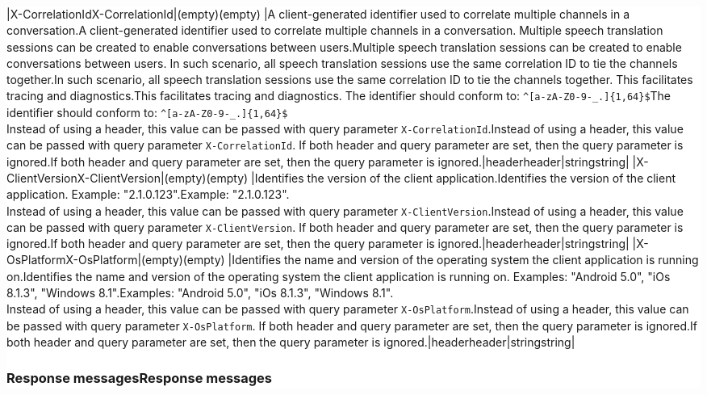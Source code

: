 |<span data-ttu-id="fe445-366">X-CorrelationId</span><span class="sxs-lookup"><span data-stu-id="fe445-366">X-CorrelationId</span></span>|<span data-ttu-id="fe445-367">(empty)</span><span class="sxs-lookup"><span data-stu-id="fe445-367">(empty)</span></span>    |<span data-ttu-id="fe445-368">A client-generated identifier used to correlate multiple channels in a conversation.</span><span class="sxs-lookup"><span data-stu-id="fe445-368">A client-generated identifier used to correlate multiple channels in a conversation.</span></span> <span data-ttu-id="fe445-369">Multiple speech translation sessions can be created to enable conversations between users.</span><span class="sxs-lookup"><span data-stu-id="fe445-369">Multiple speech translation sessions can be created to enable conversations between users.</span></span> <span data-ttu-id="fe445-370">In such scenario, all speech translation sessions use the same correlation ID to tie the channels together.</span><span class="sxs-lookup"><span data-stu-id="fe445-370">In such scenario, all speech translation sessions use the same correlation ID to tie the channels together.</span></span> <span data-ttu-id="fe445-371">This facilitates tracing and diagnostics.</span><span class="sxs-lookup"><span data-stu-id="fe445-371">This facilitates tracing and diagnostics.</span></span> <span data-ttu-id="fe445-372">The identifier should conform to: `^[a-zA-Z0-9-_.]{1,64}$`</span><span class="sxs-lookup"><span data-stu-id="fe445-372">The identifier should conform to: `^[a-zA-Z0-9-_.]{1,64}$`</span></span><br/><span data-ttu-id="fe445-373">Instead of using a header, this value can be passed with query parameter `X-CorrelationId`.</span><span class="sxs-lookup"><span data-stu-id="fe445-373">Instead of using a header, this value can be passed with query parameter `X-CorrelationId`.</span></span> <span data-ttu-id="fe445-374">If both header and query parameter are set, then the query parameter is ignored.</span><span class="sxs-lookup"><span data-stu-id="fe445-374">If both header and query parameter are set, then the query parameter is ignored.</span></span>|<span data-ttu-id="fe445-375">header</span><span class="sxs-lookup"><span data-stu-id="fe445-375">header</span></span>|<span data-ttu-id="fe445-376">string</span><span class="sxs-lookup"><span data-stu-id="fe445-376">string</span></span>|
|<span data-ttu-id="fe445-377">X-ClientVersion</span><span class="sxs-lookup"><span data-stu-id="fe445-377">X-ClientVersion</span></span>|<span data-ttu-id="fe445-378">(empty)</span><span class="sxs-lookup"><span data-stu-id="fe445-378">(empty)</span></span>    |<span data-ttu-id="fe445-379">Identifies the version of the client application.</span><span class="sxs-lookup"><span data-stu-id="fe445-379">Identifies the version of the client application.</span></span> <span data-ttu-id="fe445-380">Example: "2.1.0.123".</span><span class="sxs-lookup"><span data-stu-id="fe445-380">Example: "2.1.0.123".</span></span><br/><span data-ttu-id="fe445-381">Instead of using a header, this value can be passed with query parameter `X-ClientVersion`.</span><span class="sxs-lookup"><span data-stu-id="fe445-381">Instead of using a header, this value can be passed with query parameter `X-ClientVersion`.</span></span> <span data-ttu-id="fe445-382">If both header and query parameter are set, then the query parameter is ignored.</span><span class="sxs-lookup"><span data-stu-id="fe445-382">If both header and query parameter are set, then the query parameter is ignored.</span></span>|<span data-ttu-id="fe445-383">header</span><span class="sxs-lookup"><span data-stu-id="fe445-383">header</span></span>|<span data-ttu-id="fe445-384">string</span><span class="sxs-lookup"><span data-stu-id="fe445-384">string</span></span>|
|<span data-ttu-id="fe445-385">X-OsPlatform</span><span class="sxs-lookup"><span data-stu-id="fe445-385">X-OsPlatform</span></span>|<span data-ttu-id="fe445-386">(empty)</span><span class="sxs-lookup"><span data-stu-id="fe445-386">(empty)</span></span>   |<span data-ttu-id="fe445-387">Identifies the name and version of the operating system the client application is running on.</span><span class="sxs-lookup"><span data-stu-id="fe445-387">Identifies the name and version of the operating system the client application is running on.</span></span> <span data-ttu-id="fe445-388">Examples: "Android 5.0", "iOs 8.1.3", "Windows 8.1".</span><span class="sxs-lookup"><span data-stu-id="fe445-388">Examples: "Android 5.0", "iOs 8.1.3", "Windows 8.1".</span></span><br/><span data-ttu-id="fe445-389">Instead of using a header, this value can be passed with query parameter `X-OsPlatform`.</span><span class="sxs-lookup"><span data-stu-id="fe445-389">Instead of using a header, this value can be passed with query parameter `X-OsPlatform`.</span></span> <span data-ttu-id="fe445-390">If both header and query parameter are set, then the query parameter is ignored.</span><span class="sxs-lookup"><span data-stu-id="fe445-390">If both header and query parameter are set, then the query parameter is ignored.</span></span>|<span data-ttu-id="fe445-391">header</span><span class="sxs-lookup"><span data-stu-id="fe445-391">header</span></span>|<span data-ttu-id="fe445-392">string</span><span class="sxs-lookup"><span data-stu-id="fe445-392">string</span></span>|

### <a name="response-messages"></a><span data-ttu-id="fe445-393">Response messages</span><span class="sxs-lookup"><span data-stu-id="fe445-393">Response messages</span></span>
